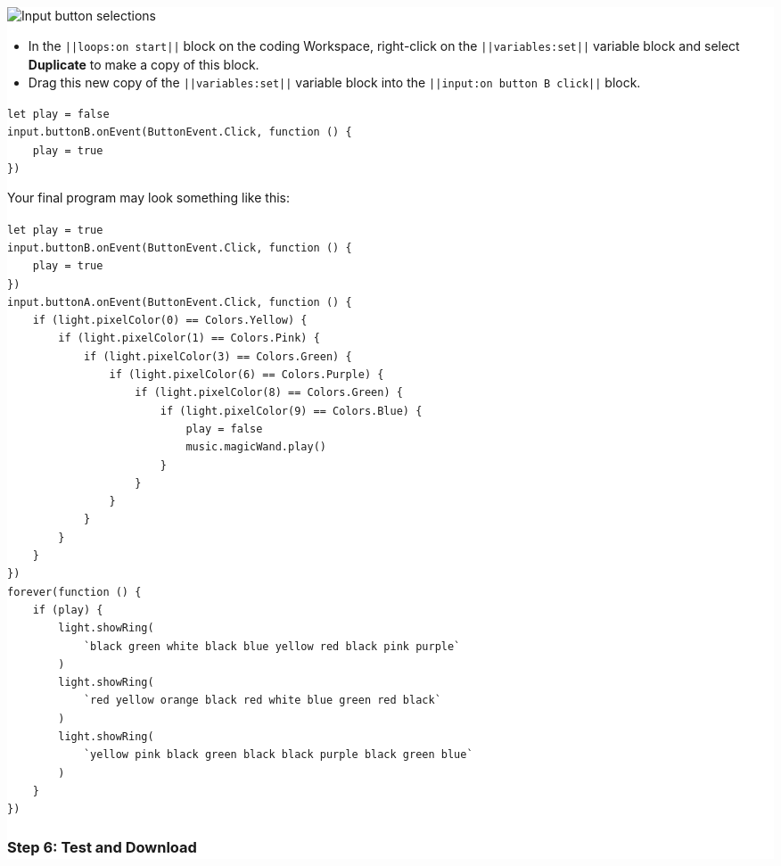 ![Input button selections](/static/cp/projects/cartoon-network/enchiridion/code15.png)

* In the ``||loops:on start||`` block on the coding Workspace, right-click on the ``||variables:set||`` variable block and select **Duplicate** to make a copy of this block. 
* Drag this new copy of the ``||variables:set||`` variable block into the ``||input:on button B click||`` block.

```block
let play = false
input.buttonB.onEvent(ButtonEvent.Click, function () {
    play = true
})
```

Your final program may look something like this:

```blocks
let play = true
input.buttonB.onEvent(ButtonEvent.Click, function () {
    play = true
})
input.buttonA.onEvent(ButtonEvent.Click, function () {
    if (light.pixelColor(0) == Colors.Yellow) {
        if (light.pixelColor(1) == Colors.Pink) {
            if (light.pixelColor(3) == Colors.Green) {
                if (light.pixelColor(6) == Colors.Purple) {
                    if (light.pixelColor(8) == Colors.Green) {
                        if (light.pixelColor(9) == Colors.Blue) {
                            play = false
                            music.magicWand.play()
                        }
                    }
                }
            }
        }
    }
})
forever(function () {
    if (play) {
        light.showRing(
            `black green white black blue yellow red black pink purple`
        )
        light.showRing(
            `red yellow orange black red white blue green red black`
        )
        light.showRing(
            `yellow pink black green black black purple black green blue`
        )
    }
})
```

### Step 6: Test and Download
